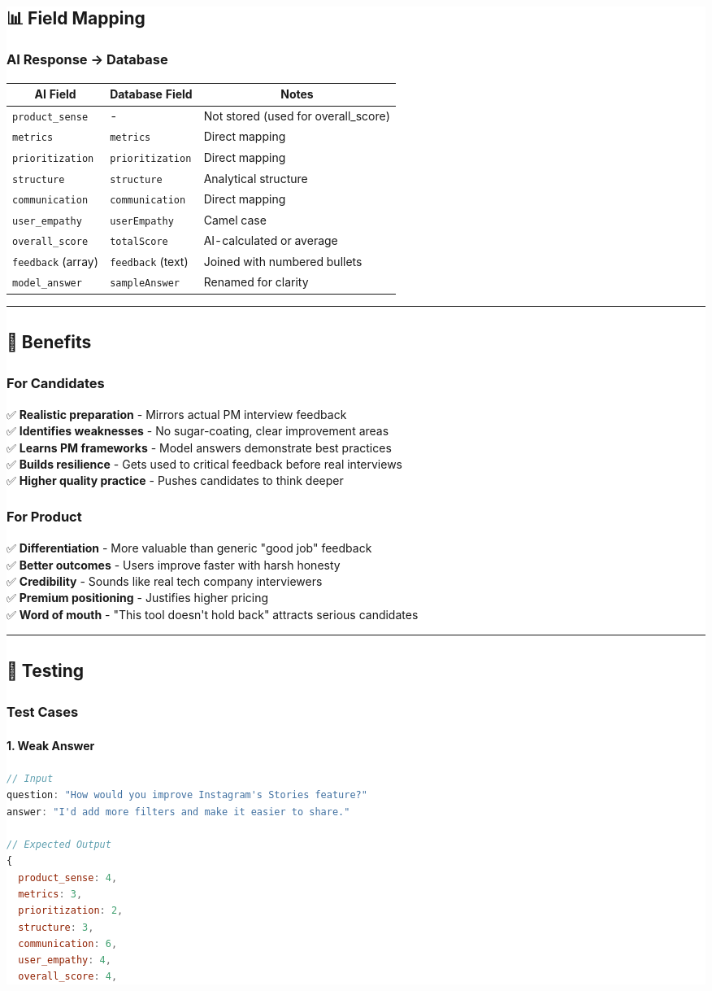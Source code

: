 
## 📊 **Field Mapping**

### AI Response → Database

| AI Field | Database Field | Notes |
|----------|----------------|-------|
| `product_sense` | - | Not stored (used for overall_score) |
| `metrics` | `metrics` | Direct mapping |
| `prioritization` | `prioritization` | Direct mapping |
| `structure` | `structure` | Analytical structure |
| `communication` | `communication` | Direct mapping |
| `user_empathy` | `userEmpathy` | Camel case |
| `overall_score` | `totalScore` | AI-calculated or average |
| `feedback` (array) | `feedback` (text) | Joined with numbered bullets |
| `model_answer` | `sampleAnswer` | Renamed for clarity |

---

## 🎯 **Benefits**

### For Candidates
✅ **Realistic preparation** - Mirrors actual PM interview feedback  
✅ **Identifies weaknesses** - No sugar-coating, clear improvement areas  
✅ **Learns PM frameworks** - Model answers demonstrate best practices  
✅ **Builds resilience** - Gets used to critical feedback before real interviews  
✅ **Higher quality practice** - Pushes candidates to think deeper  

### For Product
✅ **Differentiation** - More valuable than generic "good job" feedback  
✅ **Better outcomes** - Users improve faster with harsh honesty  
✅ **Credibility** - Sounds like real tech company interviewers  
✅ **Premium positioning** - Justifies higher pricing  
✅ **Word of mouth** - "This tool doesn't hold back" attracts serious candidates  

---

## 🧪 **Testing**

### Test Cases

#### 1. **Weak Answer**
```javascript
// Input
question: "How would you improve Instagram's Stories feature?"
answer: "I'd add more filters and make it easier to share."

// Expected Output
{
  product_sense: 4,
  metrics: 3,
  prioritization: 2,
  structure: 3,
  communication: 6,
  user_empathy: 4,
  overall_score: 4,
```